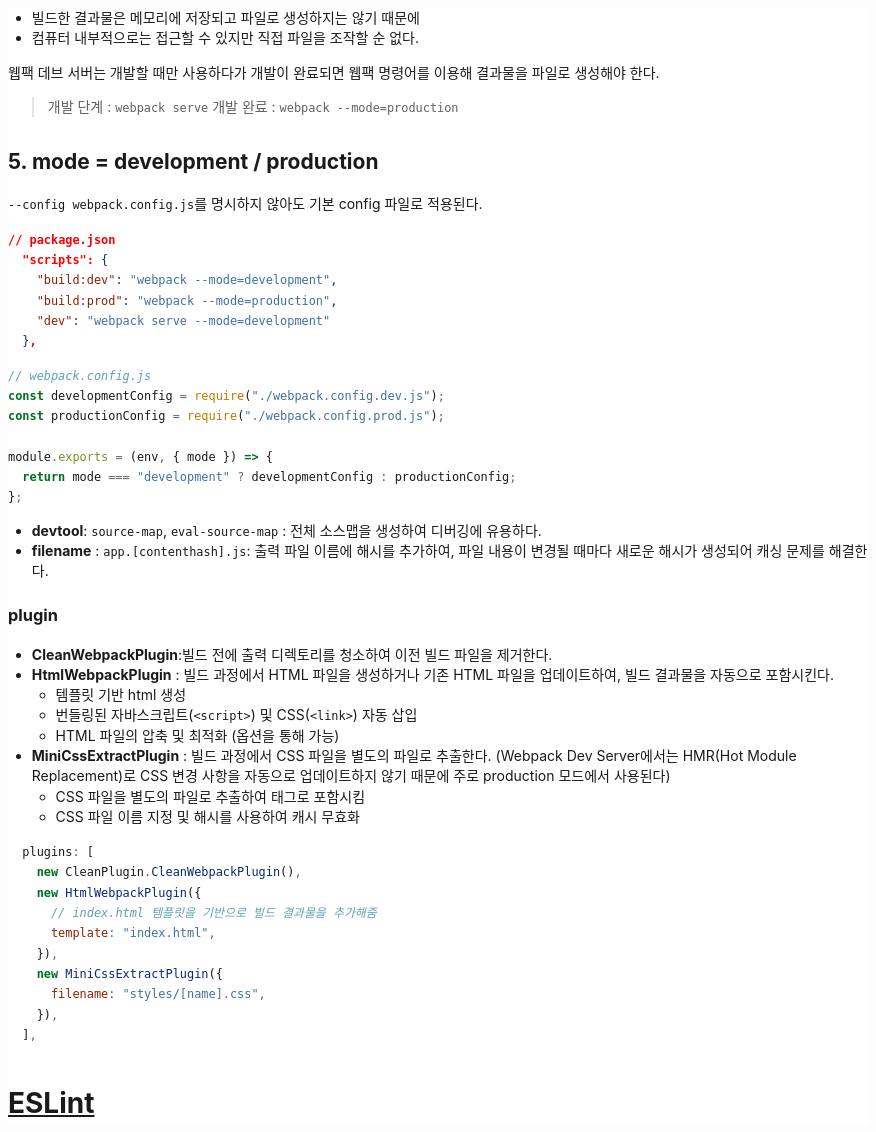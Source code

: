 - 빌드한 결과물은 메모리에 저장되고 파일로 생성하지는 않기 때문에
- 컴퓨터 내부적으로는 접근할 수 있지만 직접 파일을 조작할 순 없다.

웹팩 데브 서버는 개발할 때만 사용하다가 개발이 완료되면 웹팩 명령어를 이용해 결과물을 파일로 생성해야 한다.

> 개발 단계 : `webpack serve`
> 개발 완료 : `webpack --mode=production`

## 5. mode = development / production

`--config webpack.config.js`를 명시하지 않아도 기본 config 파일로 적용된다.

```json
// package.json
  "scripts": {
    "build:dev": "webpack --mode=development",
    "build:prod": "webpack --mode=production",
    "dev": "webpack serve --mode=development"
  },
```

```js
// webpack.config.js
const developmentConfig = require("./webpack.config.dev.js");
const productionConfig = require("./webpack.config.prod.js");

module.exports = (env, { mode }) => {
  return mode === "development" ? developmentConfig : productionConfig;
};
```

- **devtool**: `source-map`, `eval-source-map` : 전체 소스맵을 생성하여 디버깅에 유용하다.
- **filename** : `app.[contenthash].js`: 출력 파일 이름에 해시를 추가하여, 파일 내용이 변경될 때마다 새로운 해시가 생성되어 캐싱 문제를 해결한다.

### plugin

- **CleanWebpackPlugin**:빌드 전에 출력 디렉토리를 청소하여 이전 빌드 파일을 제거한다.
- **HtmlWebpackPlugin** : 빌드 과정에서 HTML 파일을 생성하거나 기존 HTML 파일을 업데이트하여, 빌드 결과물을 자동으로 포함시킨다.
  - 템플릿 기반 html 생성
  - 번들링된 자바스크립트(`<script>`) 및 CSS(`<link>`) 자동 삽입
  - HTML 파일의 압축 및 최적화 (옵션을 통해 가능)
- **MiniCssExtractPlugin** : 빌드 과정에서 CSS 파일을 별도의 파일로 추출한다. (Webpack Dev Server에서는 HMR(Hot Module Replacement)로 CSS 변경 사항을 자동으로 업데이트하지 않기 때문에 주로 production 모드에서 사용된다)
  - CSS 파일을 별도의 파일로 추출하여 <link> 태그로 포함시킴
  - CSS 파일 이름 지정 및 해시를 사용하여 캐시 무효화

```js
  plugins: [
    new CleanPlugin.CleanWebpackPlugin(),
    new HtmlWebpackPlugin({
      // index.html 템플릿을 기반으로 빌드 결과물을 추가해줌
      template: "index.html",
    }),
    new MiniCssExtractPlugin({
      filename: "styles/[name].css",
    }),
  ],
```

# [ESLint](./eslint.md)
